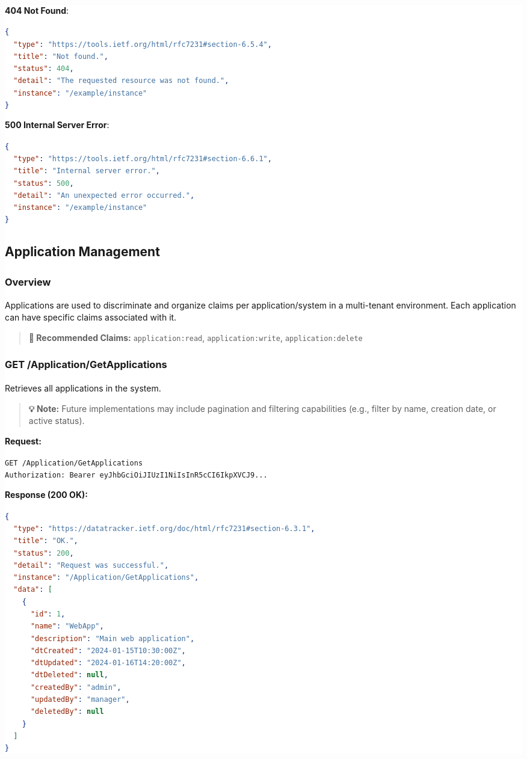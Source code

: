 **404 Not Found**:
```json
{
  "type": "https://tools.ietf.org/html/rfc7231#section-6.5.4",
  "title": "Not found.",
  "status": 404,
  "detail": "The requested resource was not found.",
  "instance": "/example/instance"
}
```

**500 Internal Server Error**:
```json
{
  "type": "https://tools.ietf.org/html/rfc7231#section-6.6.1",
  "title": "Internal server error.",
  "status": 500,
  "detail": "An unexpected error occurred.",
  "instance": "/example/instance"
}
```

## Application Management

### Overview
Applications are used to discriminate and organize claims per application/system in a multi-tenant environment. Each application can have specific claims associated with it.

> **🔑 Recommended Claims:** `application:read`, `application:write`, `application:delete`

### GET /Application/GetApplications

Retrieves all applications in the system.

> **💡 Note:** Future implementations may include pagination and filtering capabilities (e.g., filter by name, creation date, or active status).

**Request:**

```http
GET /Application/GetApplications
Authorization: Bearer eyJhbGciOiJIUzI1NiIsInR5cCI6IkpXVCJ9...
```

**Response (200 OK):**

```json
{
  "type": "https://datatracker.ietf.org/doc/html/rfc7231#section-6.3.1",
  "title": "OK.",
  "status": 200,
  "detail": "Request was successful.",
  "instance": "/Application/GetApplications",
  "data": [
    {
      "id": 1,
      "name": "WebApp",
      "description": "Main web application",
      "dtCreated": "2024-01-15T10:30:00Z",
      "dtUpdated": "2024-01-16T14:20:00Z",
      "dtDeleted": null,
      "createdBy": "admin",
      "updatedBy": "manager",
      "deletedBy": null
    }
  ]
}
```